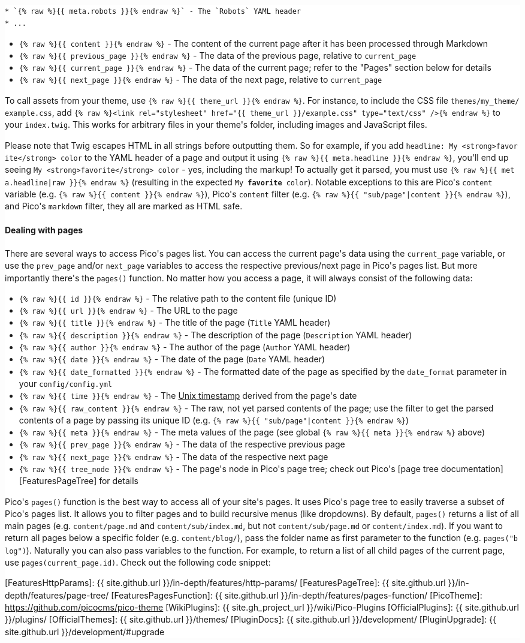     * `{% raw %}{{ meta.robots }}{% endraw %}` - The `Robots` YAML header
    * ...
* `{% raw %}{{ content }}{% endraw %}` - The content of the current page after it has been processed through Markdown
* `{% raw %}{{ previous_page }}{% endraw %}` - The data of the previous page, relative to `current_page`
* `{% raw %}{{ current_page }}{% endraw %}` - The data of the current page; refer to the "Pages" section below for details
* `{% raw %}{{ next_page }}{% endraw %}` - The data of the next page, relative to `current_page`

To call assets from your theme, use `{% raw %}{{ theme_url }}{% endraw %}`. For instance, to include the CSS file `themes/my_theme/example.css`, add `{% raw %}<link rel="stylesheet" href="{{ theme_url }}/example.css" type="text/css" />{% endraw %}` to your `index.twig`. This works for arbitrary files in your theme's folder, including images and JavaScript files.

Please note that Twig escapes HTML in all strings before outputting them. So for example, if you add `headline: My <strong>favorite</strong> color` to the YAML header of a page and output it using `{% raw %}{{ meta.headline }}{% endraw %}`, you'll end up seeing `My <strong>favorite</strong> color` - yes, including the markup! To actually get it parsed, you must use `{% raw %}{{ meta.headline|raw }}{% endraw %}` (resulting in the expected <code>My <strong>favorite</strong> color</code>). Notable exceptions to this are Pico's `content` variable (e.g. `{% raw %}{{ content }}{% endraw %}`), Pico's `content` filter (e.g. `{% raw %}{{ "sub/page"|content }}{% endraw %}`), and Pico's `markdown` filter, they all are marked as HTML safe.

#### Dealing with pages

There are several ways to access Pico's pages list. You can access the current page's data using the `current_page` variable, or use the `prev_page` and/or `next_page` variables to access the respective previous/next page in Pico's pages list. But more importantly there's the `pages()` function. No matter how you access a page, it will always consist of the following data:

* `{% raw %}{{ id }}{% endraw %}` - The relative path to the content file (unique ID)
* `{% raw %}{{ url }}{% endraw %}` - The URL to the page
* `{% raw %}{{ title }}{% endraw %}` - The title of the page (`Title` YAML header)
* `{% raw %}{{ description }}{% endraw %}` - The description of the page (`Description` YAML header)
* `{% raw %}{{ author }}{% endraw %}` - The author of the page (`Author` YAML header)
* `{% raw %}{{ date }}{% endraw %}` - The date of the page (`Date` YAML header)
* `{% raw %}{{ date_formatted }}{% endraw %}` - The formatted date of the page as specified by the `date_format` parameter in your `config/config.yml`
* `{% raw %}{{ time }}{% endraw %}` - The [Unix timestamp][UnixTimestamp] derived from the page's date
* `{% raw %}{{ raw_content }}{% endraw %}` - The raw, not yet parsed contents of the page; use the filter to get the parsed contents of a page by passing its unique ID (e.g. `{% raw %}{{ "sub/page"|content }}{% endraw %}`)
* `{% raw %}{{ meta }}{% endraw %}` - The meta values of the page (see global `{% raw %}{{ meta }}{% endraw %}` above)
* `{% raw %}{{ prev_page }}{% endraw %}` - The data of the respective previous page
* `{% raw %}{{ next_page }}{% endraw %}` - The data of the respective next page
* `{% raw %}{{ tree_node }}{% endraw %}` - The page's node in Pico's page tree; check out Pico's [page tree documentation][FeaturesPageTree] for details

Pico's `pages()` function is the best way to access all of your site's pages. It uses Pico's page tree to easily traverse a subset of Pico's pages list. It allows you to filter pages and to build recursive menus (like dropdowns). By default, `pages()` returns a list of all main pages (e.g. `content/page.md` and `content/sub/index.md`, but not `content/sub/page.md` or `content/index.md`). If you want to return all pages below a specific folder (e.g. `content/blog/`), pass the folder name as first parameter to the function (e.g. `pages("blog")`). Naturally you can also pass variables to the function. For example, to return a list of all child pages of the current page, use `pages(current_page.id)`. Check out the following code snippet:


[Twig]: https://twig.sensiolabs.org/documentation
[UnixTimestamp]: https://en.wikipedia.org/wiki/Unix_timestamp
[Composer]: https://getcomposer.org/
[FeaturesHttpParams]: {{ site.github.url }}/in-depth/features/http-params/
[FeaturesPageTree]: {{ site.github.url }}/in-depth/features/page-tree/
[FeaturesPagesFunction]: {{ site.github.url }}/in-depth/features/pages-function/
[PicoTheme]: https://github.com/picocms/pico-theme
[WikiPlugins]: {{ site.gh_project_url }}/wiki/Pico-Plugins
[OfficialPlugins]: {{ site.github.url }}/plugins/
[OfficialThemes]: {{ site.github.url }}/themes/
[PluginDocs]: {{ site.github.url }}/development/
[PluginUpgrade]: {{ site.github.url }}/development/#upgrade